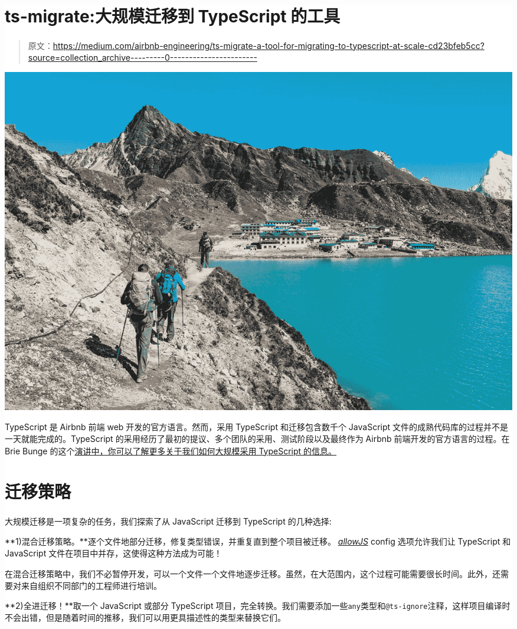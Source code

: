 # ts-migrate:大规模迁移到 TypeScript 的工具

> 原文：<https://medium.com/airbnb-engineering/ts-migrate-a-tool-for-migrating-to-typescript-at-scale-cd23bfeb5cc?source=collection_archive---------0----------------------->

![](img/b82e2119dfbe1086032931fdcb3ceee7.png)

TypeScript 是 Airbnb 前端 web 开发的官方语言。然而，采用 TypeScript 和迁移包含数千个 JavaScript 文件的成熟代码库的过程并不是一天就能完成的。TypeScript 的采用经历了最初的提议、多个团队的采用、测试阶段以及最终作为 Airbnb 前端开发的官方语言的过程。在 Brie Bunge 的这个[演讲中，你可以了解更多关于我们如何大规模采用 TypeScript 的信息。](https://www.youtube.com/watch?v=P-J9Eg7hJwE)

# 迁移策略

大规模迁移是一项复杂的任务，我们探索了从 JavaScript 迁移到 TypeScript 的几种选择:

**1)混合迁移策略。**逐个文件地部分迁移，修复类型错误，并重复直到整个项目被迁移。 [*allowJS*](https://www.typescriptlang.org/docs/handbook/release-notes/typescript-3-7.html#--declaration-and---allowjs) config 选项允许我们让 TypeScript 和 JavaScript 文件在项目中并存，这使得这种方法成为可能！

在混合迁移策略中，我们不必暂停开发，可以一个文件一个文件地逐步迁移。虽然，在大范围内，这个过程可能需要很长时间。此外，还需要对来自组织不同部门的工程师进行培训。

**2)全进迁移！**取一个 JavaScript 或部分 TypeScript 项目，完全转换。我们需要添加一些`any`类型和`@ts-ignore`注释，这样项目编译时不会出错，但是随着时间的推移，我们可以用更具描述性的类型来替换它们。
